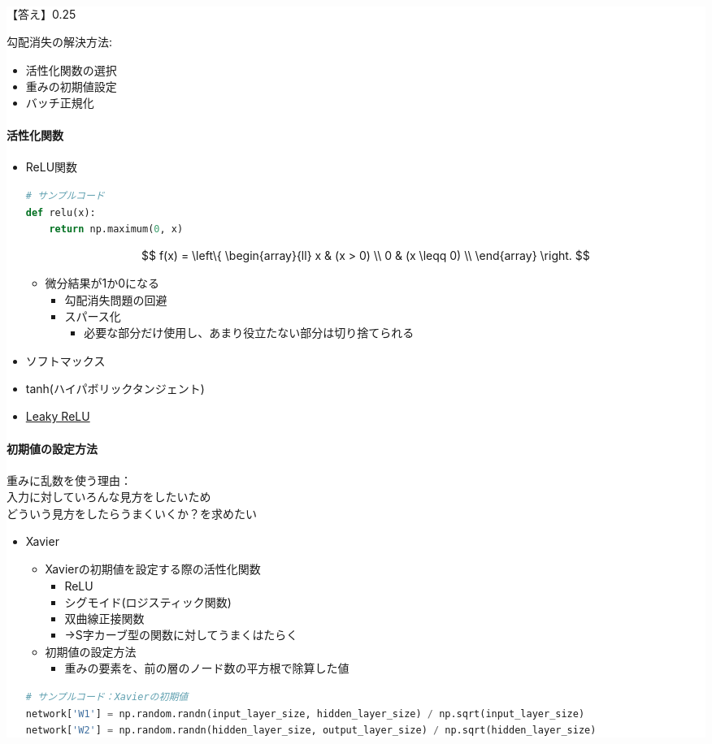 【答え】0.25  

勾配消失の解決方法:  

+ 活性化関数の選択
+ 重みの初期値設定
+ バッチ正規化

#### 活性化関数

+ ReLU関数

    ```Python
    # サンプルコード
    def relu(x):
        return np.maximum(0, x)
    ```

    $$
        f(x) = 
        \left\{
            \begin{array}{ll}
                x & (x > 0) \\  
                0 & (x \leqq 0) \\  
            \end{array}
        \right.
    $$

    + 微分結果が1か0になる
        + 勾配消失問題の回避
        + スパース化
            + 必要な部分だけ使用し、あまり役立たない部分は切り捨てられる
+ ソフトマックス
+ tanh(ハイパボリックタンジェント)
+ [Leaky ReLU](https://atmarkit.itmedia.co.jp/ait/articles/2005/13/news009.html)

#### 初期値の設定方法

重みに乱数を使う理由：  
入力に対していろんな見方をしたいため  
どういう見方をしたらうまくいくか？を求めたい  

+ Xavier
    + Xavierの初期値を設定する際の活性化関数
        + ReLU
        + シグモイド(ロジスティック関数)
        + 双曲線正接関数
        + →S字カーブ型の関数に対してうまくはたらく
    + 初期値の設定方法
        + 重みの要素を、前の層のノード数の平方根で除算した値

    ```Python
    # サンプルコード：Xavierの初期値
    network['W1'] = np.random.randn(input_layer_size, hidden_layer_size) / np.sqrt(input_layer_size)
    network['W2'] = np.random.randn(hidden_layer_size, output_layer_size) / np.sqrt(hidden_layer_size)
    ```

